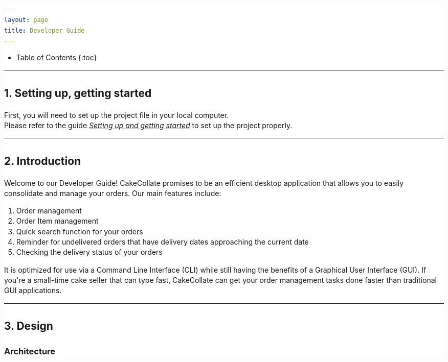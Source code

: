 ```yaml
---
layout: page
title: Developer Guide
---
```

* Table of Contents
{:toc}

--------------------------------------------------------------------------------------------------------------------

<div style="page-break-after: always;"></div>

## **1. Setting up, getting started**

First, you will need to set up the project file in your local computer.<br>
Please refer to the guide [_Setting up and getting started_](SettingUp.md) to set up the project properly.

--------------------------------------------------------------------------------------------------------------------

## **2. Introduction**

Welcome to our Developer Guide! CakeCollate promises to be an efficient desktop application that allows you to easily consolidate and manage your orders. Our main features include:<br>
1. Order management
2. Order Item management
3. Quick search function for your orders
4. Reminder for undelivered orders that have delivery dates approaching the current date
5. Checking the delivery status of your orders

It is optimized for use via a Command Line Interface (CLI) while still having the benefits of a Graphical User Interface (GUI). If you're a small-time cake seller that can type fast, CakeCollate can get your order management tasks done faster than traditional GUI applications.

--------------------------------------------------------------------------------------------------------------------

<div style="page-break-after: always;"></div>

## **3. Design**

### Architecture
